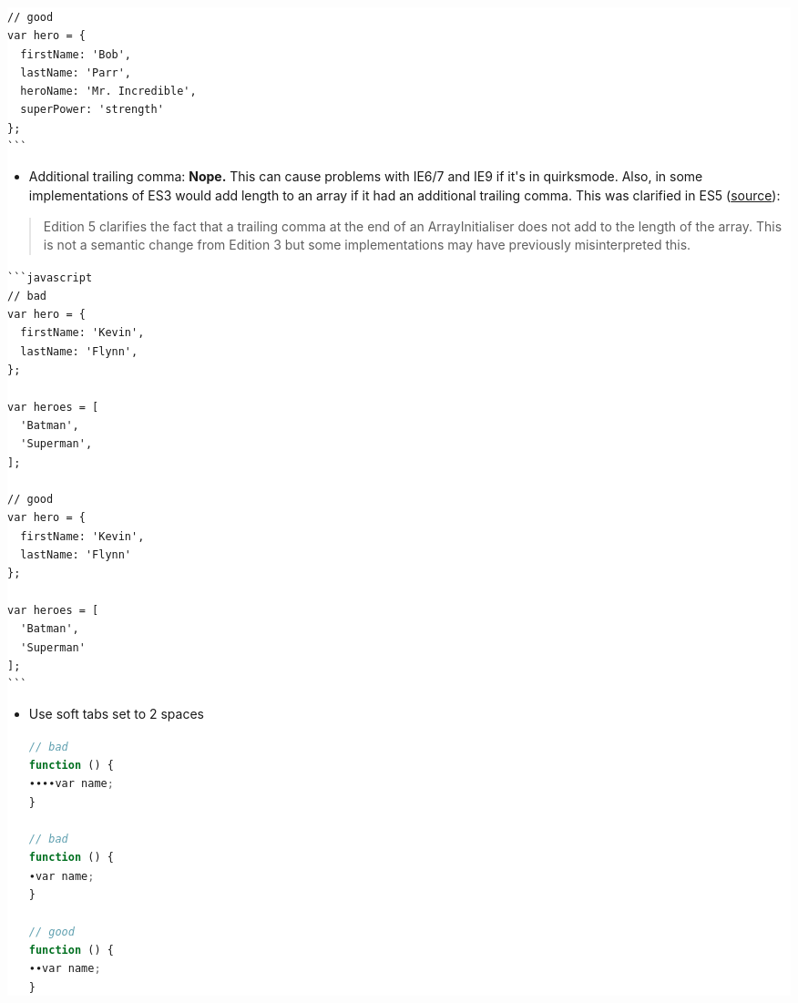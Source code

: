     // good
    var hero = {
      firstName: 'Bob',
      lastName: 'Parr',
      heroName: 'Mr. Incredible',
      superPower: 'strength'
    };
    ```

  - Additional trailing comma: **Nope.** This can cause problems with IE6/7 and IE9 if it's in quirksmode. Also, in some implementations of ES3 would add length to an array if it had an additional trailing comma. This was clarified in ES5 ([source](http://es5.github.io/#D)):

  > Edition 5 clarifies the fact that a trailing comma at the end of an ArrayInitialiser does not add to the length of the array. This is not a semantic change from Edition 3 but some implementations may have previously misinterpreted this.

    ```javascript
    // bad
    var hero = {
      firstName: 'Kevin',
      lastName: 'Flynn',
    };

    var heroes = [
      'Batman',
      'Superman',
    ];

    // good
    var hero = {
      firstName: 'Kevin',
      lastName: 'Flynn'
    };

    var heroes = [
      'Batman',
      'Superman'
    ];
    ```

  - Use soft tabs set to 2 spaces

    ```javascript
    // bad
    function () {
    ∙∙∙∙var name;
    }

    // bad
    function () {
    ∙var name;
    }

    // good
    function () {
    ∙∙var name;
    }
    ```
